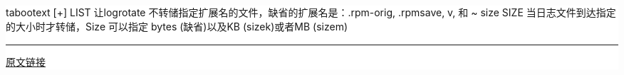 tabootext [+] LIST 让logrotate 不转储指定扩展名的文件，缺省的扩展名是：.rpm-orig, .rpmsave, v, 和 ~
size SIZE 当日志文件到达指定的大小时才转储，Size 可以指定 bytes (缺省)以及KB (sizek)或者MB (sizem)

---

[原文链接](https://blog.csdn.net/weixin_38924500/article/details/114408537)
